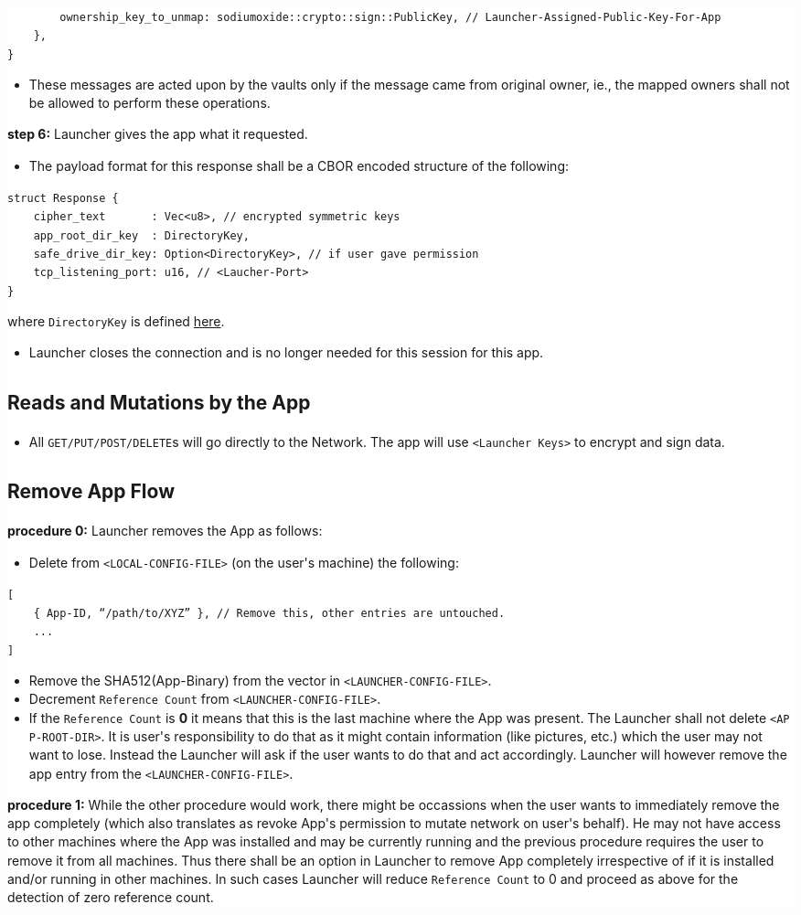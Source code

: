 ```
        ownership_key_to_unmap: sodiumoxide::crypto::sign::PublicKey, // Launcher-Assigned-Public-Key-For-App
    },
}
```
- These messages are acted upon by the vaults only if the message came from original owner, ie., the mapped owners shall not be allowed to perform these operations.

**step 6:** Launcher gives the app what it requested.
- The payload format for this response shall be a CBOR encoded structure of the following:
```
struct Response {
    cipher_text       : Vec<u8>, // encrypted symmetric keys
    app_root_dir_key  : DirectoryKey,
    safe_drive_dir_key: Option<DirectoryKey>, // if user gave permission
    tcp_listening_port: u16, // <Laucher-Port>
}
```
where `DirectoryKey` is defined [here](https://github.com/ustulation/safe_nfs/blob/master/src/metadata/directory_key.rs).
- Launcher closes the connection and is no longer needed for this session for this app.

## Reads and Mutations by the App

- All `GET/PUT/POST/DELETE`s will go directly to the Network. The app will use `<Launcher Keys>` to encrypt and sign data.

## Remove App Flow

**procedure 0:** Launcher removes the App as follows:
- Delete from `<LOCAL-CONFIG-FILE>` (on the user's machine) the following:
```
[
    { App-ID, “/path/to/XYZ” }, // Remove this, other entries are untouched.
    ...
]
```
- Remove the SHA512(App-Binary) from the vector in `<LAUNCHER-CONFIG-FILE>`.
- Decrement `Reference Count` from `<LAUNCHER-CONFIG-FILE>`.
- If the `Reference Count` is **0** it means that this is the last machine where the App was present. The Launcher shall not delete `<APP-ROOT-DIR>`. It is user's responsibility to do that as it might contain information (like pictures, etc.) which the user may not want to lose. Instead the Launcher will ask if the user wants to do that and act accordingly. Launcher will however remove the app entry from the `<LAUNCHER-CONFIG-FILE>`.

**procedure 1:** While the other procedure would work, there might be occassions when the user wants to immediately remove the app completely (which also translates as revoke App's permission to mutate network on user's behalf). He may not have access to other machines where the App was installed and may be currently running and the previous procedure requires the user to remove it from all machines. Thus there shall be an option in Launcher to remove App completely irrespective of if it is installed and/or running in other machines. In such cases Launcher will reduce `Reference Count` to 0 and proceed as above for the detection of zero reference count.
